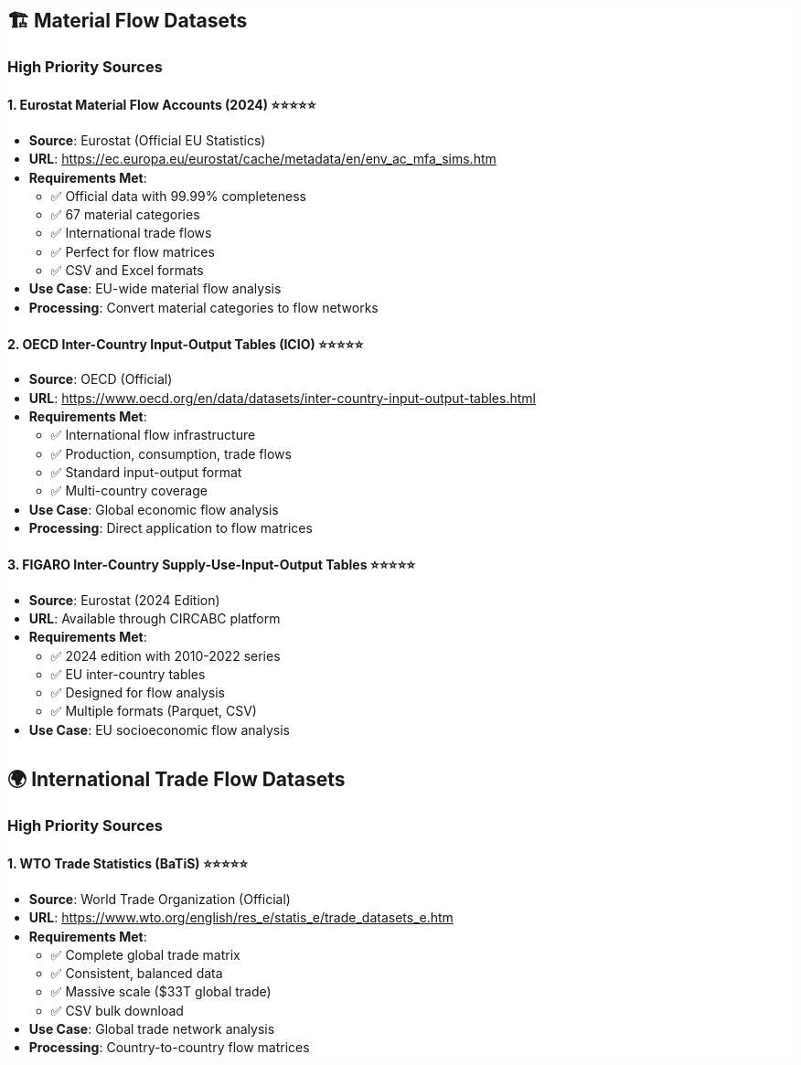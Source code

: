## 🏗️ Material Flow Datasets

### High Priority Sources

#### 1. Eurostat Material Flow Accounts (2024) ⭐⭐⭐⭐⭐
- **Source**: Eurostat (Official EU Statistics)
- **URL**: https://ec.europa.eu/eurostat/cache/metadata/en/env_ac_mfa_sims.htm
- **Requirements Met**:
  - ✅ Official data with 99.99% completeness
  - ✅ 67 material categories
  - ✅ International trade flows
  - ✅ Perfect for flow matrices
  - ✅ CSV and Excel formats
- **Use Case**: EU-wide material flow analysis
- **Processing**: Convert material categories to flow networks

#### 2. OECD Inter-Country Input-Output Tables (ICIO) ⭐⭐⭐⭐⭐
- **Source**: OECD (Official)
- **URL**: https://www.oecd.org/en/data/datasets/inter-country-input-output-tables.html
- **Requirements Met**:
  - ✅ International flow infrastructure
  - ✅ Production, consumption, trade flows
  - ✅ Standard input-output format
  - ✅ Multi-country coverage
- **Use Case**: Global economic flow analysis
- **Processing**: Direct application to flow matrices

#### 3. FIGARO Inter-Country Supply-Use-Input-Output Tables ⭐⭐⭐⭐⭐
- **Source**: Eurostat (2024 Edition)
- **URL**: Available through CIRCABC platform
- **Requirements Met**:
  - ✅ 2024 edition with 2010-2022 series
  - ✅ EU inter-country tables
  - ✅ Designed for flow analysis
  - ✅ Multiple formats (Parquet, CSV)
- **Use Case**: EU socioeconomic flow analysis

## 🌍 International Trade Flow Datasets

### High Priority Sources

#### 1. WTO Trade Statistics (BaTiS) ⭐⭐⭐⭐⭐
- **Source**: World Trade Organization (Official)
- **URL**: https://www.wto.org/english/res_e/statis_e/trade_datasets_e.htm
- **Requirements Met**:
  - ✅ Complete global trade matrix
  - ✅ Consistent, balanced data
  - ✅ Massive scale ($33T global trade)
  - ✅ CSV bulk download
- **Use Case**: Global trade network analysis
- **Processing**: Country-to-country flow matrices
